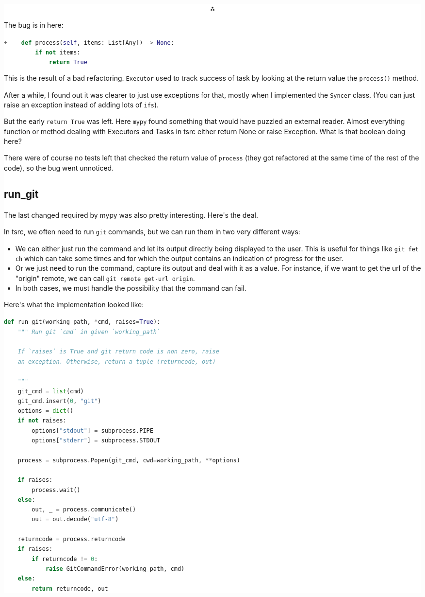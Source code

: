 <center>⁂</center>


The bug is in here:

```python
+    def process(self, items: List[Any]) -> None:
         if not items:
             return True
```

This is the result of a bad refactoring. `Executor` used to track success of task by looking at the return value the `process()` method.

After a while, I found out it was clearer to just use exceptions for that, mostly when I implemented the `Syncer` class. (You can just raise an exception instead of adding lots of `ifs`).

But the early `return True` was left. Here `mypy` found something that would have puzzled an external reader. Almost everything function or method dealing with Executors and Tasks in tsrc either return None or raise Exception. What is that boolean doing here?

There were of course no tests left that checked the return value of `process` (they got refactored at the same time of the rest of the code), so the bug went unnoticed.


## run_git

The last changed required by mypy was also pretty interesting. Here's the deal.

In tsrc, we often need to run `git` commands, but we can run them in two very different ways:

* We can either just run the command and let its output directly being displayed to the user. This is useful for things like `git fetch` which can take some times and for which the output contains an indication of progress for the user.
* Or we just need to run the command, capture its output and deal with it as a value. For instance, if we want to get the url of the "origin" remote, we can call `git remote get-url origin`.
* In both cases, we must handle the possibility that the command can fail.

Here's what the implementation looked like:

```python
def run_git(working_path, *cmd, raises=True):
    """ Run git `cmd` in given `working_path`

    If `raises` is True and git return code is non zero, raise
    an exception. Otherwise, return a tuple (returncode, out)

    """
    git_cmd = list(cmd)
    git_cmd.insert(0, "git")
    options = dict()
    if not raises:
        options["stdout"] = subprocess.PIPE
        options["stderr"] = subprocess.STDOUT

    process = subprocess.Popen(git_cmd, cwd=working_path, **options)

    if raises:
        process.wait()
    else:
        out, _ = process.communicate()
        out = out.decode("utf-8")

    returncode = process.returncode
    if raises:
        if returncode != 0:
            raise GitCommandError(working_path, cmd)
    else:
        return returncode, out
```

[^1]: DRY stands for "Don't Repeat Yourself"
